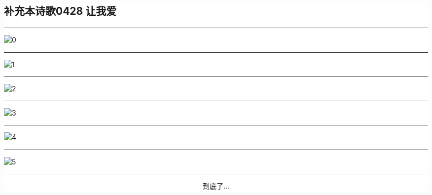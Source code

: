 
## 补充本诗歌0428 让我爱

<div id="aplayer0"></div>

<div id="aplayer1"></div>

<div id="aplayer2"></div>

---

<img alt="0" width="100%" data-original="https://cdn.jsdelivr.net/gh/k34869/shi/data/b0428/0" />

---

<img alt="1" width="100%" data-original="https://cdn.jsdelivr.net/gh/k34869/shi/data/b0428/1" />

---

<img alt="2" width="100%" data-original="https://cdn.jsdelivr.net/gh/k34869/shi/data/b0428/2" />

---

<img alt="3" width="100%" data-original="https://cdn.jsdelivr.net/gh/k34869/shi/data/b0428/3" />

---

<img alt="4" width="100%" data-original="https://cdn.jsdelivr.net/gh/k34869/shi/data/b0428/4" />

---

<img alt="5" width="100%" data-original="https://cdn.jsdelivr.net/gh/k34869/shi/data/b0428/5" />

---

<p style="text-align: center">到底了...</p>

<script src="/js/dist-view.js"></script>

<script>
MAIN.id = 'b0428';
        
const ap0 = new APlayer({
    container: document.getElementById('aplayer0'),
    volume: 1,
    loop: 'none',
    preload: 'none',
    audio: [{
        name: '补充本诗歌428.mp3',
        artist: '补充本诗歌',
        url: 'https://res.wx.qq.com/voice/getvoice?mediaid=MzI0NTk3MDM5M18yMjQ3NTA1NzQ5',
        cover: '/favicon'
    }]
});
const ap1 = new APlayer({
    container: document.getElementById('aplayer1'),
    volume: 1,
    loop: 'none',
    preload: 'none',
    audio: [{
        name: '补充本诗歌428第一节领唱.mp3',
        artist: '补充本诗歌',
        url: 'https://res.wx.qq.com/voice/getvoice?mediaid=MzI0NTk3MDM5M18yMjQ3NTA1NzUw',
        cover: '/favicon'
    }]
});
const ap2 = new APlayer({